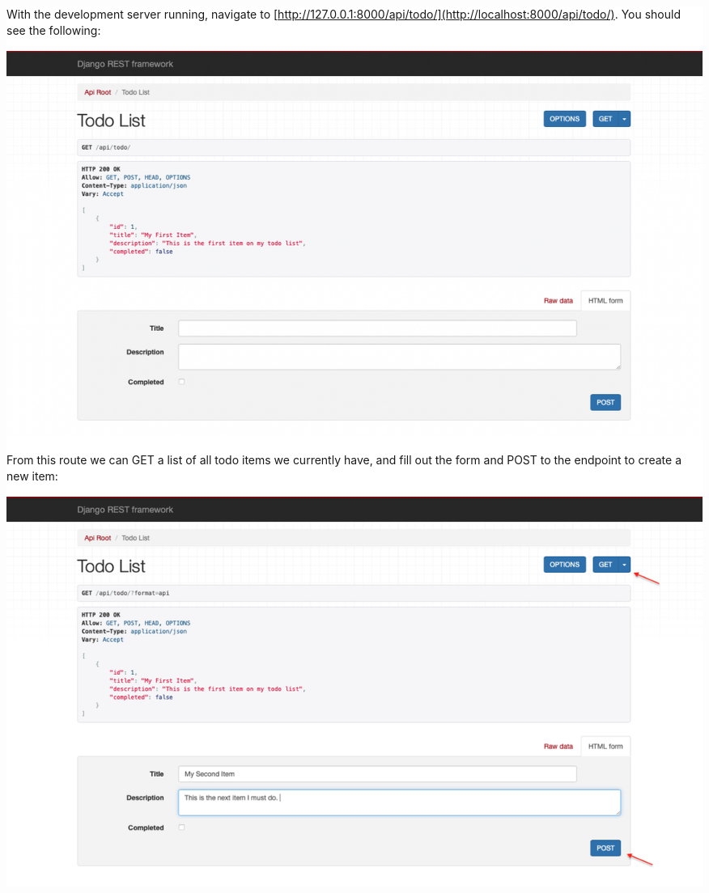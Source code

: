With the development server running, navigate to [http://127.0.0.1:8000/api/todo/](http://localhost:8000/api/todo/). You should see the following:

![Screen Shot 2022-01-08 at 5.37.09 PM.png](Django%20DRF%20Tutorial/Screen_Shot_2022-01-08_at_5.37.09_PM.png)

From this route we can GET a list of all todo items we currently have, and fill out the form and POST to the endpoint to create a new item:

![Screen Shot 2022-01-08 at 5.38.50 PM.png](Django%20DRF%20Tutorial/Screen_Shot_2022-01-08_at_5.38.50_PM.png)
